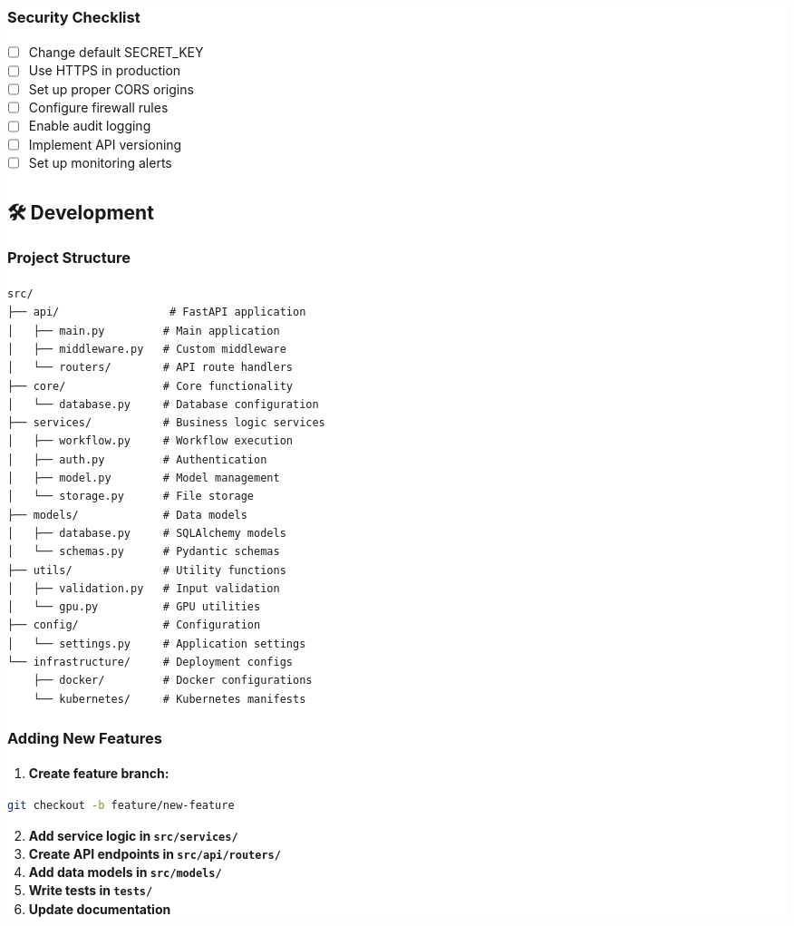 ### Security Checklist
- [ ] Change default SECRET_KEY
- [ ] Use HTTPS in production
- [ ] Set up proper CORS origins
- [ ] Configure firewall rules
- [ ] Enable audit logging
- [ ] Implement API versioning
- [ ] Set up monitoring alerts

## 🛠️ Development

### Project Structure
```
src/
├── api/                 # FastAPI application
│   ├── main.py         # Main application
│   ├── middleware.py   # Custom middleware
│   └── routers/        # API route handlers
├── core/               # Core functionality
│   └── database.py     # Database configuration
├── services/           # Business logic services
│   ├── workflow.py     # Workflow execution
│   ├── auth.py         # Authentication
│   ├── model.py        # Model management
│   └── storage.py      # File storage
├── models/             # Data models
│   ├── database.py     # SQLAlchemy models
│   └── schemas.py      # Pydantic schemas
├── utils/              # Utility functions
│   ├── validation.py   # Input validation
│   └── gpu.py          # GPU utilities
├── config/             # Configuration
│   └── settings.py     # Application settings
└── infrastructure/     # Deployment configs
    ├── docker/         # Docker configurations
    └── kubernetes/     # Kubernetes manifests
```

### Adding New Features

1. **Create feature branch:**
```bash
git checkout -b feature/new-feature
```

2. **Add service logic in `src/services/`**
3. **Create API endpoints in `src/api/routers/`**
4. **Add data models in `src/models/`**
5. **Write tests in `tests/`**
6. **Update documentation**
